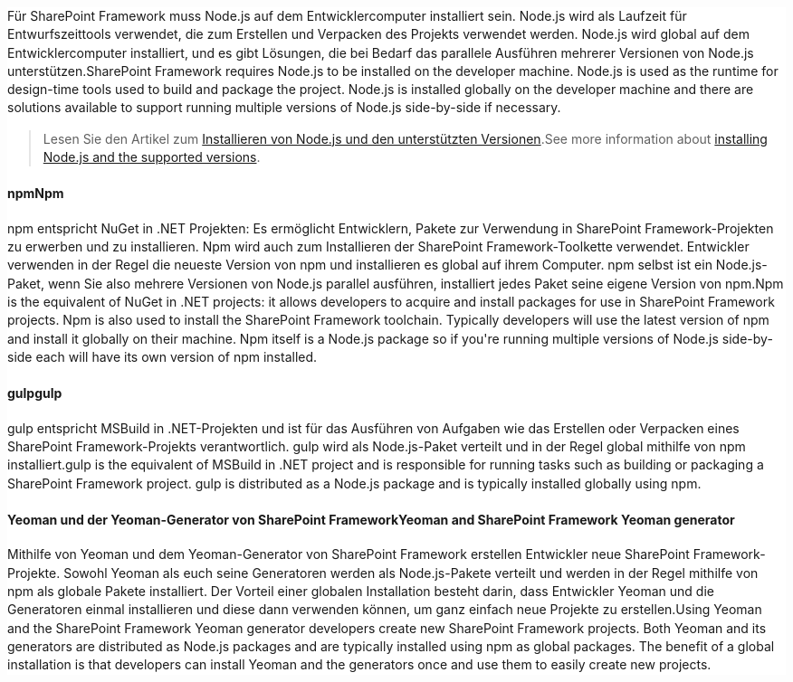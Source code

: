 <span data-ttu-id="43baa-p108">Für SharePoint Framework muss Node.js auf dem Entwicklercomputer installiert sein. Node.js wird als Laufzeit für Entwurfszeittools verwendet, die zum Erstellen und Verpacken des Projekts verwendet werden. Node.js wird global auf dem Entwicklercomputer installiert, und es gibt Lösungen, die bei Bedarf das parallele Ausführen mehrerer Versionen von Node.js unterstützen.</span><span class="sxs-lookup"><span data-stu-id="43baa-p108">SharePoint Framework requires Node.js to be installed on the developer machine. Node.js is used as the runtime for design-time tools used to build and package the project. Node.js is installed globally on the developer machine and there are solutions available to support running multiple versions of Node.js side-by-side if necessary.</span></span>

> <span data-ttu-id="43baa-132">Lesen Sie den Artikel zum [Installieren von Node.js und den unterstützten Versionen](./set-up-your-development-environment.md).</span><span class="sxs-lookup"><span data-stu-id="43baa-132">See more information about [installing Node.js and the supported versions](./set-up-your-development-environment.md).</span></span>

#### <a name="npm"></a><span data-ttu-id="43baa-133">npm</span><span class="sxs-lookup"><span data-stu-id="43baa-133">Npm</span></span>

<span data-ttu-id="43baa-p109">npm entspricht NuGet in .NET Projekten: Es ermöglicht Entwicklern, Pakete zur Verwendung in SharePoint Framework-Projekten zu erwerben und zu installieren. Npm wird auch zum Installieren der SharePoint Framework-Toolkette verwendet. Entwickler verwenden in der Regel die neueste Version von npm und installieren es global auf ihrem Computer. npm selbst ist ein Node.js-Paket, wenn Sie also mehrere Versionen von Node.js parallel ausführen, installiert jedes Paket seine eigene Version von npm.</span><span class="sxs-lookup"><span data-stu-id="43baa-p109">Npm is the equivalent of NuGet in .NET projects: it allows developers to acquire and install packages for use in SharePoint Framework projects. Npm is also used to install the SharePoint Framework toolchain. Typically developers will use the latest version of npm and install it globally on their machine. Npm itself is a Node.js package so if you're running multiple versions of Node.js side-by-side each will have its own version of npm installed.</span></span>

#### <a name="gulp"></a><span data-ttu-id="43baa-138">gulp</span><span class="sxs-lookup"><span data-stu-id="43baa-138">gulp</span></span>

<span data-ttu-id="43baa-p110">gulp entspricht MSBuild in .NET-Projekten und ist für das Ausführen von Aufgaben wie das Erstellen oder Verpacken eines SharePoint Framework-Projekts verantwortlich. gulp wird als Node.js-Paket verteilt und in der Regel global mithilfe von npm installiert.</span><span class="sxs-lookup"><span data-stu-id="43baa-p110">gulp is the equivalent of MSBuild in .NET project and is responsible for running tasks such as building or packaging a SharePoint Framework project. gulp is distributed as a Node.js package and is typically installed globally using npm.</span></span>

#### <a name="yeoman-and-sharepoint-framework-yeoman-generator"></a><span data-ttu-id="43baa-141">Yeoman und der Yeoman-Generator von SharePoint Framework</span><span class="sxs-lookup"><span data-stu-id="43baa-141">Yeoman and SharePoint Framework Yeoman generator</span></span>

<span data-ttu-id="43baa-p111">Mithilfe von Yeoman und dem Yeoman-Generator von SharePoint Framework erstellen Entwickler neue SharePoint Framework-Projekte. Sowohl Yeoman als euch seine Generatoren werden als Node.js-Pakete verteilt und werden in der Regel mithilfe von npm als globale Pakete installiert. Der Vorteil einer globalen Installation besteht darin, dass Entwickler Yeoman und die Generatoren einmal installieren und diese dann verwenden können, um ganz einfach neue Projekte zu erstellen.</span><span class="sxs-lookup"><span data-stu-id="43baa-p111">Using Yeoman and the SharePoint Framework Yeoman generator developers create new SharePoint Framework projects. Both Yeoman and its generators are distributed as Node.js packages and are typically installed using npm as global packages. The benefit of a global installation is that developers can install Yeoman and the generators once and use them to easily create new projects.</span></span>
